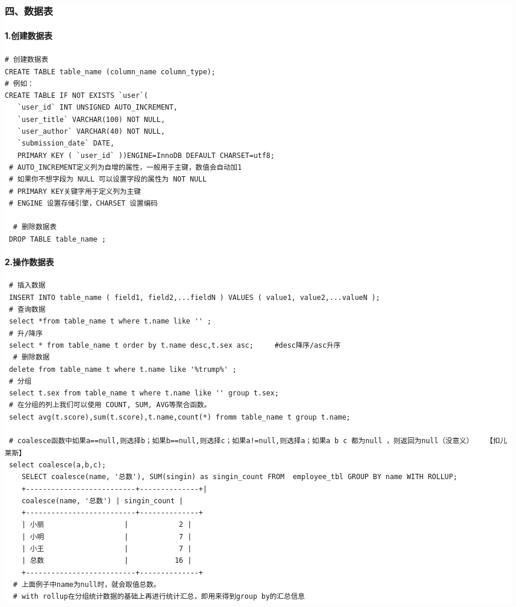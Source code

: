 ### 四、数据表

#### 1.创建数据表

```mysql
# 创建数据表
CREATE TABLE table_name (column_name column_type);
# 例如：
CREATE TABLE IF NOT EXISTS `user`(
   `user_id` INT UNSIGNED AUTO_INCREMENT,
   `user_title` VARCHAR(100) NOT NULL,
   `user_author` VARCHAR(40) NOT NULL,
   `submission_date` DATE,
   PRIMARY KEY ( `user_id` ))ENGINE=InnoDB DEFAULT CHARSET=utf8;
 # AUTO_INCREMENT定义列为自增的属性，一般用于主键，数值会自动加1
 # 如果你不想字段为 NULL 可以设置字段的属性为 NOT NULL
 # PRIMARY KEY关键字用于定义列为主键
 # ENGINE 设置存储引擎，CHARSET 设置编码
 
  # 删除数据表
 DROP TABLE table_name ;
```

#### 2.操作数据表

~~~mysql
 # 插入数据
 INSERT INTO table_name ( field1, field2,...fieldN ) VALUES ( value1, value2,...valueN );
 # 查询数据
 select *from table_name t where t.name like '' ;
 # 升/降序
 select * from table_name t order by t.name desc,t.sex asc; 	#desc降序/asc升序
  # 删除数据
 delete from table_name t where t.name like '%trump%' ;
 # 分组
 select t.sex from table_name t where t.name like '' group t.sex;
 # 在分组的列上我们可以使用 COUNT, SUM, AVG等聚合函数。
 select avg(t.score),sum(t.score),t.name,count(*) fromm table_name t group t.name;
 
 # coalesce函数中如果a==null,则选择b；如果b==null,则选择c；如果a!=null,则选择a；如果a b c 都为null ，则返回为null（没意义）   【扣儿莱斯】
 select coalesce(a,b,c);
    SELECT coalesce(name, '总数'), SUM(singin) as singin_count FROM  employee_tbl GROUP BY name WITH ROLLUP;
    +--------------------------+--------------+| 
    coalesce(name, '总数') | singin_count |
    +--------------------------+--------------+
    | 小丽                   |            2 |
    | 小明                   |            7 |
    | 小王                   |            7 |
    | 总数                   |           16 |
    +--------------------------+--------------+
  # 上面例子中name为null时，就会取值总数。
  # with rollup在分组统计数据的基础上再进行统计汇总，即用来得到group by的汇总信息
~~~

